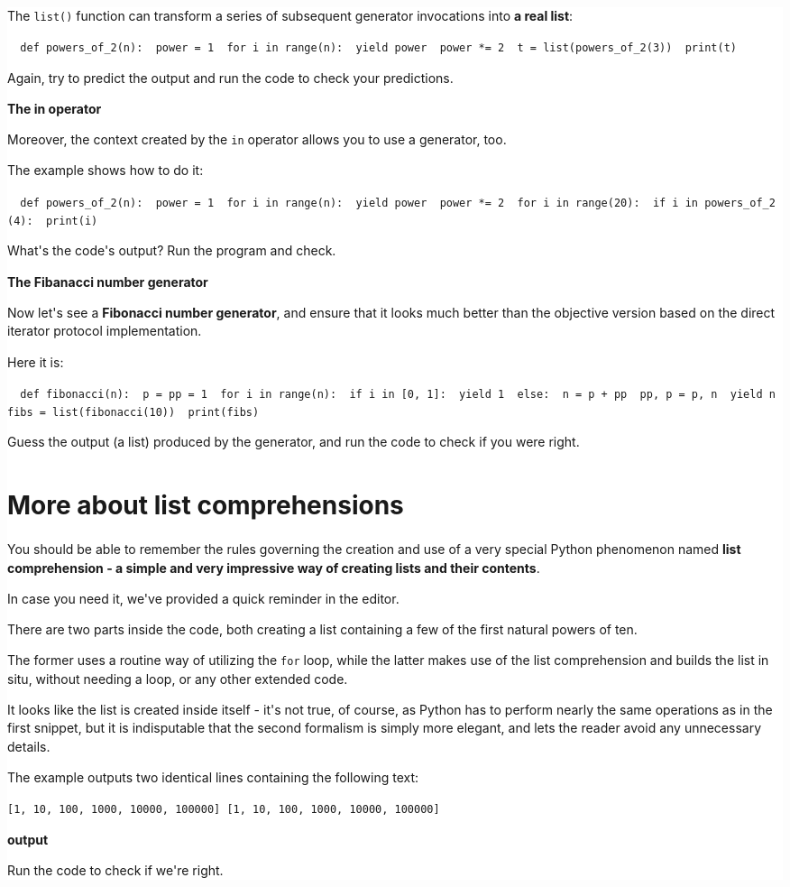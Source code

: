 The `list()` function can transform a series of subsequent generator invocations into **a real list**:

`   def powers_of_2(n):  power = 1  for i in range(n):  yield power  power *= 2  t = list(powers_of_2(3))  print(t)   `  

Again, try to predict the output and run the code to check your predictions.

  

**The in operator**

Moreover, the context created by the `in` operator allows you to use a generator, too.

The example shows how to do it:

`   def powers_of_2(n):  power = 1  for i in range(n):  yield power  power *= 2  for i in range(20):  if i in powers_of_2(4):  print(i)   `  

What's the code's output? Run the program and check.

  

**The Fibanacci number generator**

Now let's see a **Fibonacci number generator**, and ensure that it looks much better than the objective version based on the direct iterator protocol implementation.

Here it is:

`   def fibonacci(n):  p = pp = 1  for i in range(n):  if i in [0, 1]:  yield 1  else:  n = p + pp  pp, p = p, n  yield n  fibs = list(fibonacci(10))  print(fibs)   `  

Guess the output (a list) produced by the generator, and run the code to check if you were right.


# More about list comprehensions

You should be able to remember the rules governing the creation and use of a very special Python phenomenon named **list comprehension - a simple and very impressive way of creating lists and their contents**.

In case you need it, we've provided a quick reminder in the editor.

There are two parts inside the code, both creating a list containing a few of the first natural powers of ten.

The former uses a routine way of utilizing the `for` loop, while the latter makes use of the list comprehension and builds the list in situ, without needing a loop, or any other extended code.

It looks like the list is created inside itself - it's not true, of course, as Python has to perform nearly the same operations as in the first snippet, but it is indisputable that the second formalism is simply more elegant, and lets the reader avoid any unnecessary details.

The example outputs two identical lines containing the following text:

`[1, 10, 100, 1000, 10000, 100000] [1, 10, 100, 1000, 10000, 100000]`

**output**

  

Run the code to check if we're right.
